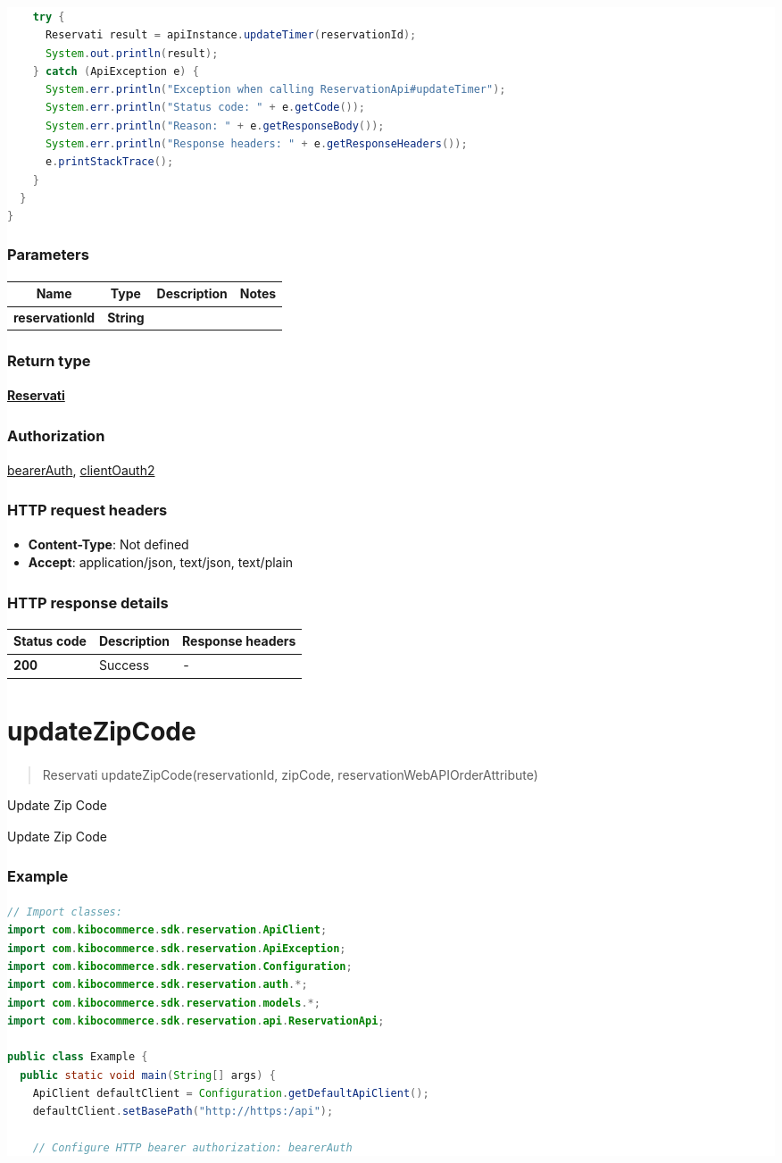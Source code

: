 ```java
    try {
      Reservati result = apiInstance.updateTimer(reservationId);
      System.out.println(result);
    } catch (ApiException e) {
      System.err.println("Exception when calling ReservationApi#updateTimer");
      System.err.println("Status code: " + e.getCode());
      System.err.println("Reason: " + e.getResponseBody());
      System.err.println("Response headers: " + e.getResponseHeaders());
      e.printStackTrace();
    }
  }
}
```

### Parameters

| Name | Type | Description  | Notes |
|------------- | ------------- | ------------- | -------------|
| **reservationId** | **String**|  | |

### Return type

[**Reservati**](Reservati.md)

### Authorization

[bearerAuth](../README.md#bearerAuth), [clientOauth2](../README.md#clientOauth2)

### HTTP request headers

 - **Content-Type**: Not defined
 - **Accept**: application/json, text/json, text/plain

### HTTP response details
| Status code | Description | Response headers |
|-------------|-------------|------------------|
| **200** | Success |  -  |

<a name="updateZipCode"></a>
# **updateZipCode**
> Reservati updateZipCode(reservationId, zipCode, reservationWebAPIOrderAttribute)

Update Zip Code

Update Zip Code

### Example
```java
// Import classes:
import com.kibocommerce.sdk.reservation.ApiClient;
import com.kibocommerce.sdk.reservation.ApiException;
import com.kibocommerce.sdk.reservation.Configuration;
import com.kibocommerce.sdk.reservation.auth.*;
import com.kibocommerce.sdk.reservation.models.*;
import com.kibocommerce.sdk.reservation.api.ReservationApi;

public class Example {
  public static void main(String[] args) {
    ApiClient defaultClient = Configuration.getDefaultApiClient();
    defaultClient.setBasePath("http://https:/api");
    
    // Configure HTTP bearer authorization: bearerAuth
```
